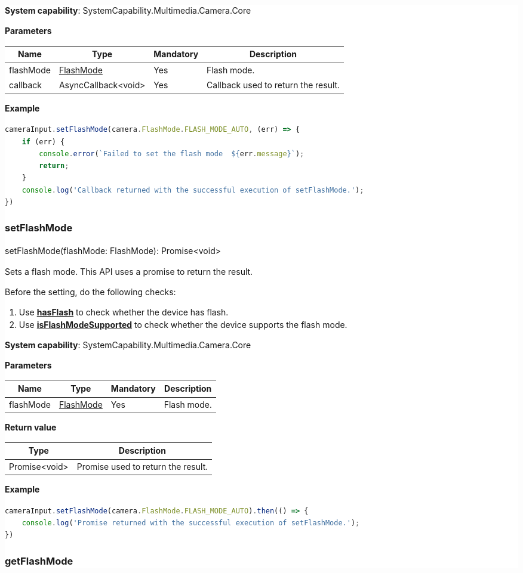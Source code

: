 **System capability**: SystemCapability.Multimedia.Camera.Core

**Parameters**

| Name      | Type                    | Mandatory| Description                 |
| --------- | ----------------------- | ---- | --------------------- |
| flashMode | [FlashMode](#flashmode) | Yes  | Flash mode.        |
| callback  | AsyncCallback<void\>    | Yes  | Callback used to return the result.|

**Example**

```js
cameraInput.setFlashMode(camera.FlashMode.FLASH_MODE_AUTO, (err) => {
    if (err) {
        console.error(`Failed to set the flash mode  ${err.message}`);
        return;
    }
    console.log('Callback returned with the successful execution of setFlashMode.');
})
```

### setFlashMode

setFlashMode(flashMode: FlashMode): Promise<void\>

Sets a flash mode. This API uses a promise to return the result.

Before the setting, do the following checks:

1. Use **[hasFlash](#hasflash)** to check whether the device has flash.
2. Use **[isFlashModeSupported](#isflashmodesupported)** to check whether the device supports the flash mode.

**System capability**: SystemCapability.Multimedia.Camera.Core

**Parameters**

| Name      | Type                    | Mandatory| Description          |
| --------- | ----------------------- | ---- | ------------- |
| flashMode | [FlashMode](#flashmode) | Yes  | Flash mode.|

**Return value**

| Type           | Description                    |
| -------------- | ------------------------ |
| Promise<void\>| Promise used to return the result.|

**Example**

```js
cameraInput.setFlashMode(camera.FlashMode.FLASH_MODE_AUTO).then(() => {
    console.log('Promise returned with the successful execution of setFlashMode.');
})
```

### getFlashMode
